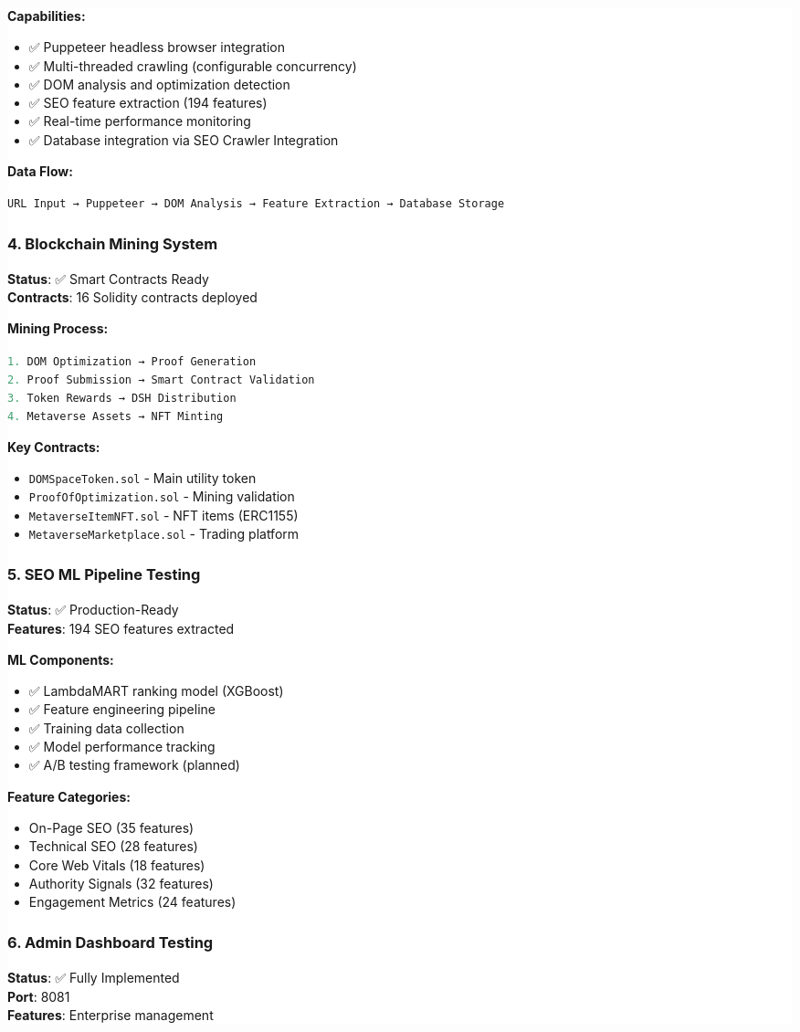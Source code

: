 **Capabilities:**
- ✅ Puppeteer headless browser integration
- ✅ Multi-threaded crawling (configurable concurrency)
- ✅ DOM analysis and optimization detection
- ✅ SEO feature extraction (194 features)
- ✅ Real-time performance monitoring
- ✅ Database integration via SEO Crawler Integration

**Data Flow:**
```
URL Input → Puppeteer → DOM Analysis → Feature Extraction → Database Storage
```

### 4. **Blockchain Mining System**

**Status**: ✅ Smart Contracts Ready  
**Contracts**: 16 Solidity contracts deployed

**Mining Process:**
```javascript
1. DOM Optimization → Proof Generation
2. Proof Submission → Smart Contract Validation
3. Token Rewards → DSH Distribution
4. Metaverse Assets → NFT Minting
```

**Key Contracts:**
- `DOMSpaceToken.sol` - Main utility token
- `ProofOfOptimization.sol` - Mining validation
- `MetaverseItemNFT.sol` - NFT items (ERC1155)
- `MetaverseMarketplace.sol` - Trading platform

### 5. **SEO ML Pipeline Testing**

**Status**: ✅ Production-Ready  
**Features**: 194 SEO features extracted

**ML Components:**
- ✅ LambdaMART ranking model (XGBoost)
- ✅ Feature engineering pipeline
- ✅ Training data collection
- ✅ Model performance tracking
- ✅ A/B testing framework (planned)

**Feature Categories:**
- On-Page SEO (35 features)
- Technical SEO (28 features)
- Core Web Vitals (18 features)
- Authority Signals (32 features)
- Engagement Metrics (24 features)

### 6. **Admin Dashboard Testing**

**Status**: ✅ Fully Implemented  
**Port**: 8081  
**Features**: Enterprise management
